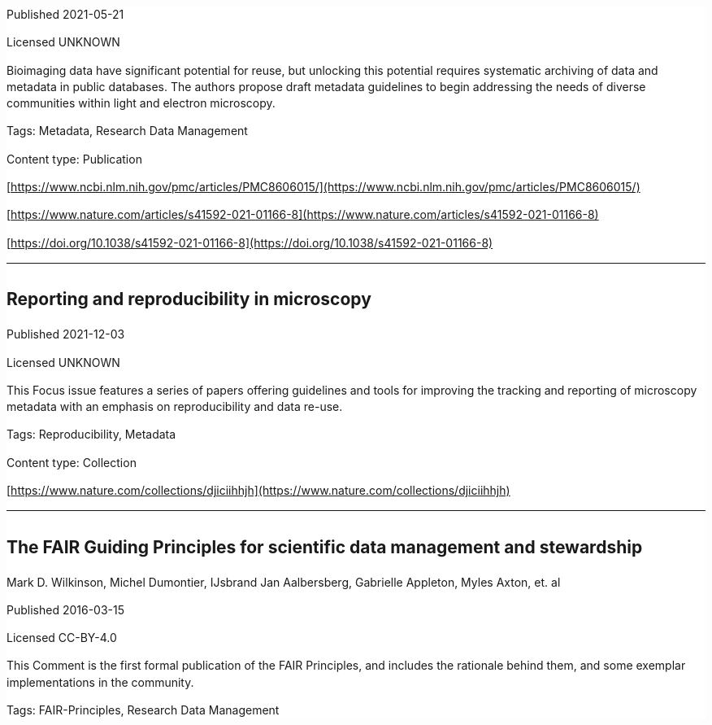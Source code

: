 Published 2021-05-21

Licensed UNKNOWN



Bioimaging data have significant potential for reuse, but unlocking this potential requires systematic archiving of data and metadata in public databases. The authors propose draft metadata guidelines to begin addressing the needs of diverse communities within light and electron microscopy.

Tags: Metadata, Research Data Management

Content type: Publication

[https://www.ncbi.nlm.nih.gov/pmc/articles/PMC8606015/](https://www.ncbi.nlm.nih.gov/pmc/articles/PMC8606015/)

[https://www.nature.com/articles/s41592-021-01166-8](https://www.nature.com/articles/s41592-021-01166-8)

[https://doi.org/10.1038/s41592-021-01166-8](https://doi.org/10.1038/s41592-021-01166-8)


---

## Reporting and reproducibility in microscopy

Published 2021-12-03

Licensed UNKNOWN



This Focus issue features a series of papers offering guidelines and tools for improving the tracking and reporting of microscopy metadata with an emphasis on reproducibility and data re-use.

Tags: Reproducibility, Metadata

Content type: Collection

[https://www.nature.com/collections/djiciihhjh](https://www.nature.com/collections/djiciihhjh)


---

## The FAIR Guiding Principles for scientific data management and stewardship

Mark D. Wilkinson, Michel Dumontier, IJsbrand Jan Aalbersberg, Gabrielle Appleton, Myles Axton, et. al

Published 2016-03-15

Licensed CC-BY-4.0



This Comment is the first formal publication of the FAIR Principles, and includes the rationale behind them, and some exemplar implementations in the community.

Tags: FAIR-Principles, Research Data Management
